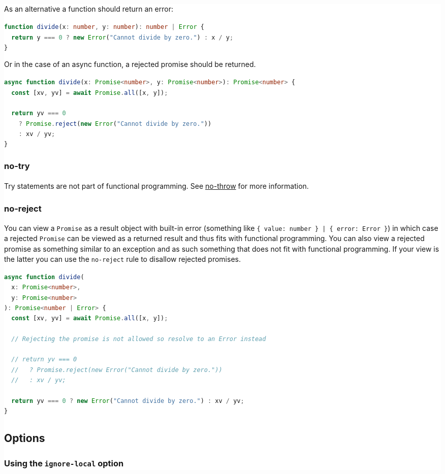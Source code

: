 As an alternative a function should return an error:

```typescript
function divide(x: number, y: number): number | Error {
  return y === 0 ? new Error("Cannot divide by zero.") : x / y;
}
```

Or in the case of an async function, a rejected promise should be returned.

```typescript
async function divide(x: Promise<number>, y: Promise<number>): Promise<number> {
  const [xv, yv] = await Promise.all([x, y]);

  return yv === 0
    ? Promise.reject(new Error("Cannot divide by zero."))
    : xv / yv;
}
```

### no-try

Try statements are not part of functional programming. See [no-throw](#no-throw) for more information.

### no-reject

You can view a `Promise` as a result object with built-in error (something like `{ value: number } | { error: Error }`) in which case a rejected `Promise` can be viewed as a returned result and thus fits with functional programming. You can also view a rejected promise as something similar to an exception and as such something that does not fit with functional programming. If your view is the latter you can use the `no-reject` rule to disallow rejected promises.

```typescript
async function divide(
  x: Promise<number>,
  y: Promise<number>
): Promise<number | Error> {
  const [xv, yv] = await Promise.all([x, y]);

  // Rejecting the promise is not allowed so resolve to an Error instead

  // return yv === 0
  //   ? Promise.reject(new Error("Cannot divide by zero."))
  //   : xv / yv;

  return yv === 0 ? new Error("Cannot divide by zero.") : xv / yv;
}
```

## Options

### Using the `ignore-local` option


[version-image]: https://img.shields.io/npm/v/tslint-immutable.svg?style=flat
[version-url]: https://www.npmjs.com/package/tslint-immutable
[travis-image]: https://travis-ci.com/jonaskello/tslint-immutable.svg?branch=master&style=flat
[travis-url]: https://travis-ci.com/jonaskello/tslint-immutable
[codecov-image]: https://codecov.io/gh/jonaskello/tslint-immutable/branch/master/graph/badge.svg
[codecov-url]: https://codecov.io/gh/jonaskello/tslint-immutable
[license-image]: https://img.shields.io/github/license/jonaskello/tslint-immutable.svg?style=flat
[license-url]: https://opensource.org/licenses/MIT
[prettier-image]: https://img.shields.io/badge/code_style-prettier-ff69b4.svg?style=flat
[prettier-url]: https://github.com/prettier/prettier
[type-info-badge]: https://img.shields.io/badge/type_info-required-d51313.svg?style=flat
[type-info-url]: https://palantir.github.io/tslint/usage/type-checking